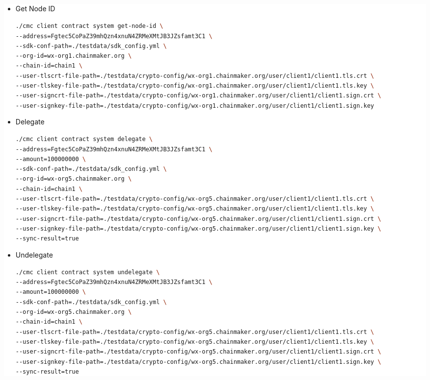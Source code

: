   - Get Node ID

    ```sh
    ./cmc client contract system get-node-id \
    --address=Fgtec5CoPaZ39mhQzn4xnuN4ZRMeXMtJB3JZsfamt3C1 \
    --sdk-conf-path=./testdata/sdk_config.yml \
    --org-id=wx-org1.chainmaker.org \
    --chain-id=chain1 \
    --user-tlscrt-file-path=./testdata/crypto-config/wx-org1.chainmaker.org/user/client1/client1.tls.crt \
    --user-tlskey-file-path=./testdata/crypto-config/wx-org1.chainmaker.org/user/client1/client1.tls.key \
    --user-signcrt-file-path=./testdata/crypto-config/wx-org1.chainmaker.org/user/client1/client1.sign.crt \
    --user-signkey-file-path=./testdata/crypto-config/wx-org1.chainmaker.org/user/client1/client1.sign.key
    ```
    
  - Delegate
    
    ```sh
    ./cmc client contract system delegate \
    --address=Fgtec5CoPaZ39mhQzn4xnuN4ZRMeXMtJB3JZsfamt3C1 \
    --amount=100000000 \
    --sdk-conf-path=./testdata/sdk_config.yml \
    --org-id=wx-org5.chainmaker.org \
    --chain-id=chain1 \
    --user-tlscrt-file-path=./testdata/crypto-config/wx-org5.chainmaker.org/user/client1/client1.tls.crt \
    --user-tlskey-file-path=./testdata/crypto-config/wx-org5.chainmaker.org/user/client1/client1.tls.key \
    --user-signcrt-file-path=./testdata/crypto-config/wx-org5.chainmaker.org/user/client1/client1.sign.crt \
    --user-signkey-file-path=./testdata/crypto-config/wx-org5.chainmaker.org/user/client1/client1.sign.key \
    --sync-result=true
    ```

  - Undelegate

    ```sh
    ./cmc client contract system undelegate \
    --address=Fgtec5CoPaZ39mhQzn4xnuN4ZRMeXMtJB3JZsfamt3C1 \
    --amount=100000000 \
    --sdk-conf-path=./testdata/sdk_config.yml \
    --org-id=wx-org5.chainmaker.org \
    --chain-id=chain1 \
    --user-tlscrt-file-path=./testdata/crypto-config/wx-org5.chainmaker.org/user/client1/client1.tls.crt \
    --user-tlskey-file-path=./testdata/crypto-config/wx-org5.chainmaker.org/user/client1/client1.tls.key \
    --user-signcrt-file-path=./testdata/crypto-config/wx-org5.chainmaker.org/user/client1/client1.sign.crt \
    --user-signkey-file-path=./testdata/crypto-config/wx-org5.chainmaker.org/user/client1/client1.sign.key \
    --sync-result=true
    ```
